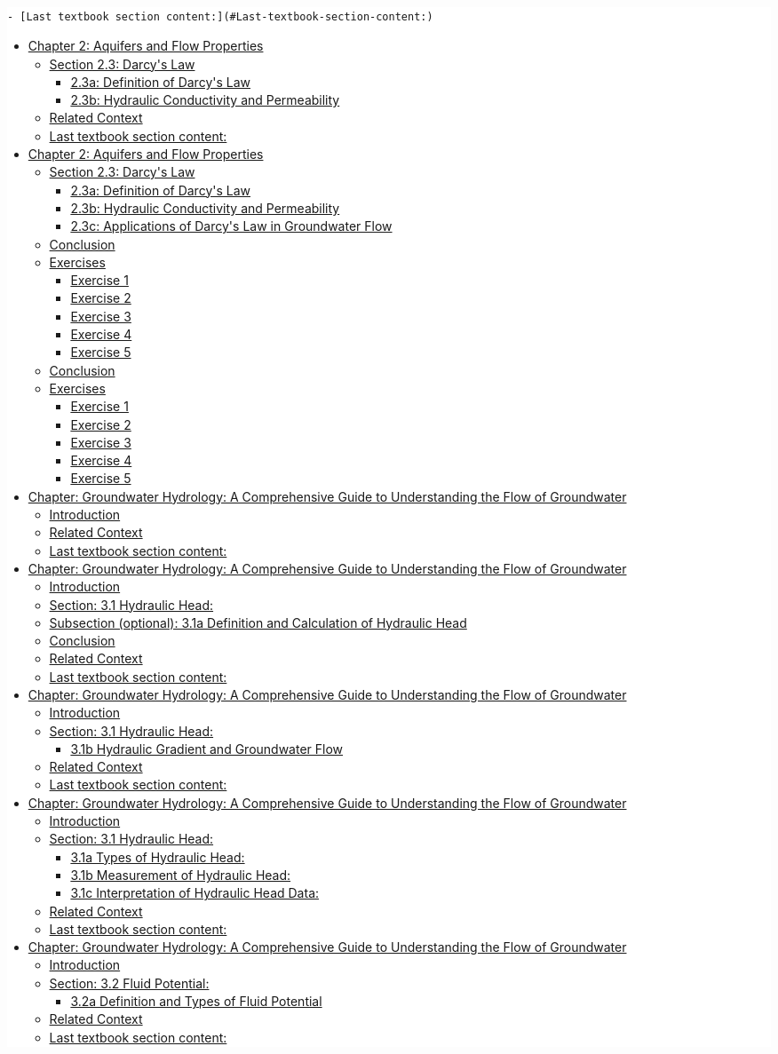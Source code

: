     - [Last textbook section content:](#Last-textbook-section-content:)
  - [Chapter 2: Aquifers and Flow Properties](#Chapter-2:-Aquifers-and-Flow-Properties)
    - [Section 2.3: Darcy's Law](#Section-2.3:-Darcy's-Law)
      - [2.3a: Definition of Darcy's Law](#2.3a:-Definition-of-Darcy's-Law)
      - [2.3b: Hydraulic Conductivity and Permeability](#2.3b:-Hydraulic-Conductivity-and-Permeability)
    - [Related Context](#Related-Context)
    - [Last textbook section content:](#Last-textbook-section-content:)
  - [Chapter 2: Aquifers and Flow Properties](#Chapter-2:-Aquifers-and-Flow-Properties)
    - [Section 2.3: Darcy's Law](#Section-2.3:-Darcy's-Law)
      - [2.3a: Definition of Darcy's Law](#2.3a:-Definition-of-Darcy's-Law)
      - [2.3b: Hydraulic Conductivity and Permeability](#2.3b:-Hydraulic-Conductivity-and-Permeability)
      - [2.3c: Applications of Darcy's Law in Groundwater Flow](#2.3c:-Applications-of-Darcy's-Law-in-Groundwater-Flow)
    - [Conclusion](#Conclusion)
    - [Exercises](#Exercises)
      - [Exercise 1](#Exercise-1)
      - [Exercise 2](#Exercise-2)
      - [Exercise 3](#Exercise-3)
      - [Exercise 4](#Exercise-4)
      - [Exercise 5](#Exercise-5)
    - [Conclusion](#Conclusion)
    - [Exercises](#Exercises)
      - [Exercise 1](#Exercise-1)
      - [Exercise 2](#Exercise-2)
      - [Exercise 3](#Exercise-3)
      - [Exercise 4](#Exercise-4)
      - [Exercise 5](#Exercise-5)
  - [Chapter: Groundwater Hydrology: A Comprehensive Guide to Understanding the Flow of Groundwater](#Chapter:-Groundwater-Hydrology:-A-Comprehensive-Guide-to-Understanding-the-Flow-of-Groundwater)
    - [Introduction](#Introduction)
    - [Related Context](#Related-Context)
    - [Last textbook section content:](#Last-textbook-section-content:)
  - [Chapter: Groundwater Hydrology: A Comprehensive Guide to Understanding the Flow of Groundwater](#Chapter:-Groundwater-Hydrology:-A-Comprehensive-Guide-to-Understanding-the-Flow-of-Groundwater)
    - [Introduction](#Introduction)
    - [Section: 3.1 Hydraulic Head:](#Section:-3.1-Hydraulic-Head:)
    - [Subsection (optional): 3.1a Definition and Calculation of Hydraulic Head](#Subsection-(optional):-3.1a-Definition-and-Calculation-of-Hydraulic-Head)
    - [Conclusion](#Conclusion)
    - [Related Context](#Related-Context)
    - [Last textbook section content:](#Last-textbook-section-content:)
  - [Chapter: Groundwater Hydrology: A Comprehensive Guide to Understanding the Flow of Groundwater](#Chapter:-Groundwater-Hydrology:-A-Comprehensive-Guide-to-Understanding-the-Flow-of-Groundwater)
    - [Introduction](#Introduction)
    - [Section: 3.1 Hydraulic Head:](#Section:-3.1-Hydraulic-Head:)
      - [3.1b Hydraulic Gradient and Groundwater Flow](#3.1b-Hydraulic-Gradient-and-Groundwater-Flow)
    - [Related Context](#Related-Context)
    - [Last textbook section content:](#Last-textbook-section-content:)
  - [Chapter: Groundwater Hydrology: A Comprehensive Guide to Understanding the Flow of Groundwater](#Chapter:-Groundwater-Hydrology:-A-Comprehensive-Guide-to-Understanding-the-Flow-of-Groundwater)
    - [Introduction](#Introduction)
    - [Section: 3.1 Hydraulic Head:](#Section:-3.1-Hydraulic-Head:)
      - [3.1a Types of Hydraulic Head:](#3.1a-Types-of-Hydraulic-Head:)
      - [3.1b Measurement of Hydraulic Head:](#3.1b-Measurement-of-Hydraulic-Head:)
      - [3.1c Interpretation of Hydraulic Head Data:](#3.1c-Interpretation-of-Hydraulic-Head-Data:)
    - [Related Context](#Related-Context)
    - [Last textbook section content:](#Last-textbook-section-content:)
  - [Chapter: Groundwater Hydrology: A Comprehensive Guide to Understanding the Flow of Groundwater](#Chapter:-Groundwater-Hydrology:-A-Comprehensive-Guide-to-Understanding-the-Flow-of-Groundwater)
    - [Introduction](#Introduction)
    - [Section: 3.2 Fluid Potential:](#Section:-3.2-Fluid-Potential:)
      - [3.2a Definition and Types of Fluid Potential](#3.2a-Definition-and-Types-of-Fluid-Potential)
    - [Related Context](#Related-Context)
    - [Last textbook section content:](#Last-textbook-section-content:)